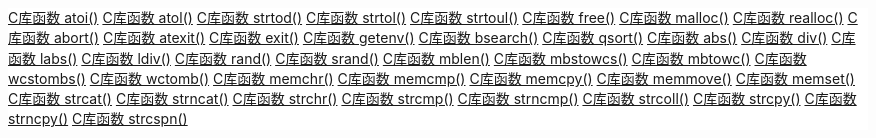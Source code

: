 </tr>
<tr>
<td><a href="http://www.codingdict.com/article/12846" title="C库函数 atoi()">C库函数 atoi()</a></td>
<td><a href="http://www.codingdict.com/article/12847" title="C库函数 atol()">C库函数 atol()</a></td>
<td><a href="http://www.codingdict.com/article/12848" title="C库函数 strtod()">C库函数 strtod()</a></td>
<td><a href="http://www.codingdict.com/article/12849" title="C库函数 strtol()">C库函数 strtol()</a></td>
<td><a href="http://www.codingdict.com/article/12850" title="C库函数 strtoul()">C库函数 strtoul()</a></td>
<td><a href="http://www.codingdict.com/article/12851" title="C库函数 free()">C库函数 free()</a></td>
</tr>
<tr>
<td><a href="http://www.codingdict.com/article/12852" title="C库函数 malloc()">C库函数 malloc()</a></td>
<td><a href="http://www.codingdict.com/article/12853" title="C库函数 realloc()">C库函数 realloc()</a></td>
<td><a href="http://www.codingdict.com/article/12854" title="C库函数 abort()">C库函数 abort()</a></td>
<td><a href="http://www.codingdict.com/article/12855" title="C库函数 atexit()">C库函数 atexit()</a></td>
<td><a href="http://www.codingdict.com/article/12856" title="C库函数 exit()">C库函数 exit()</a></td>
<td><a href="http://www.codingdict.com/article/12857" title="C库函数 getenv()">C库函数 getenv()</a></td>
</tr>
<tr>
<td><a href="http://www.codingdict.com/article/12858" title="C库函数 bsearch()">C库函数 bsearch()</a></td>
<td><a href="http://www.codingdict.com/article/12859" title="C库函数 qsort()">C库函数 qsort()</a></td>
<td><a href="http://www.codingdict.com/article/12860" title="C库函数 abs()">C库函数 abs()</a></td>
<td><a href="http://www.codingdict.com/article/12861" title="C库函数 div()">C库函数 div()</a></td>
<td><a href="http://www.codingdict.com/article/12862" title="C库函数 labs()">C库函数 labs()</a></td>
<td><a href="http://www.codingdict.com/article/12863" title="C库函数 ldiv()">C库函数 ldiv()</a></td>
</tr>
<tr>
<td><a href="http://www.codingdict.com/article/12864" title="C库函数 rand()">C库函数 rand()</a></td>
<td><a href="http://www.codingdict.com/article/12865" title="C库函数 srand()">C库函数 srand()</a></td>
<td><a href="http://www.codingdict.com/article/12866" title="C库函数 mblen()">C库函数 mblen()</a></td>
<td><a href="http://www.codingdict.com/article/12867" title="C库函数 mbstowcs()">C库函数 mbstowcs()</a></td>
<td><a href="http://www.codingdict.com/article/12868" title="C库函数 mbtowc()">C库函数 mbtowc()</a></td>
<td><a href="http://www.codingdict.com/article/12869" title="C库函数 wcstombs()">C库函数 wcstombs()</a></td>
</tr>
<tr>
<td><a href="http://www.codingdict.com/article/12870" title="C库函数 wctomb()">C库函数 wctomb()</a></td>
<td><a href="http://www.codingdict.com/article/12871" title="C库函数 memchr()">C库函数 memchr()</a></td>
<td><a href="http://www.codingdict.com/article/12872" title="C库函数 memcmp()">C库函数 memcmp()</a></td>
<td><a href="http://www.codingdict.com/article/12873" title="C库函数 memcpy()">C库函数 memcpy()</a></td>
<td><a href="http://www.codingdict.com/article/12874" title="C库函数 memmove()">C库函数 memmove()</a></td>
<td><a href="http://www.codingdict.com/article/12875" title="C库函数 memset()">C库函数 memset()</a></td>
</tr>
<tr>
<td><a href="http://www.codingdict.com/article/12876" title="C库函数 strcat()">C库函数 strcat()</a></td>
<td><a href="http://www.codingdict.com/article/12877" title="C库函数 strncat()">C库函数 strncat()</a></td>
<td><a href="http://www.codingdict.com/article/12878" title="C库函数 strchr()">C库函数 strchr()</a></td>
<td><a href="http://www.codingdict.com/article/12879" title="C库函数 strcmp()">C库函数 strcmp()</a></td>
<td><a href="http://www.codingdict.com/article/12880" title="C库函数 strncmp()">C库函数 strncmp()</a></td>
<td><a href="http://www.codingdict.com/article/12881" title="C库函数 strcoll()">C库函数 strcoll()</a></td>
</tr>
<tr>
<td><a href="http://www.codingdict.com/article/12882" title="C库函数 strcpy()">C库函数 strcpy()</a></td>
<td><a href="http://www.codingdict.com/article/12883" title="C库函数 strncpy()">C库函数 strncpy()</a></td>
<td><a href="http://www.codingdict.com/article/12884" title="C库函数 strcspn()">C库函数 strcspn()</a></td>